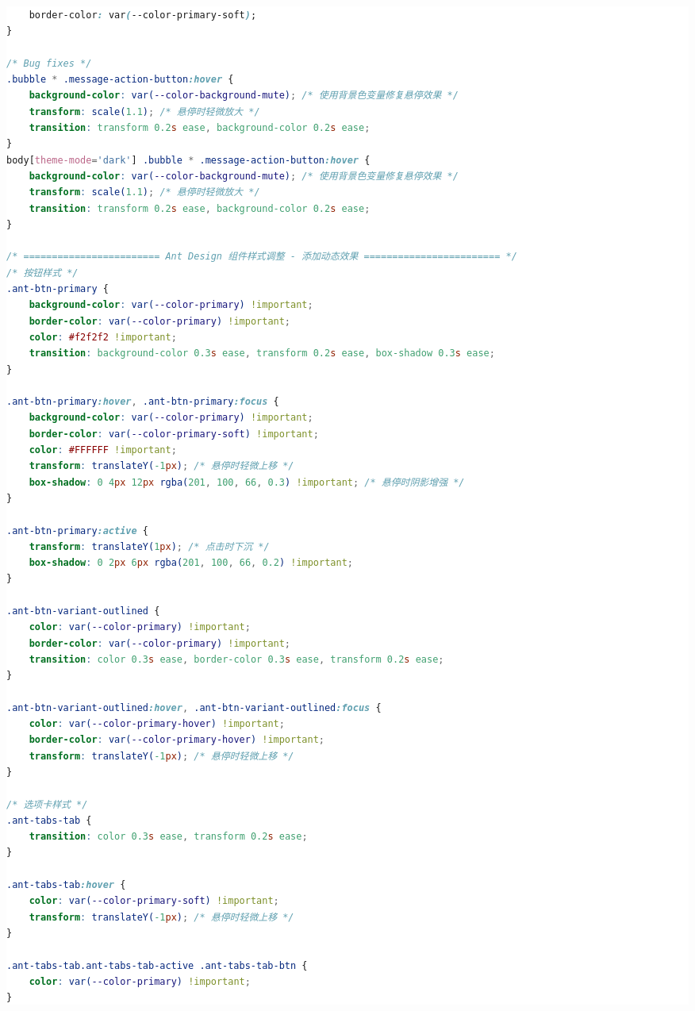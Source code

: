 ```css
    border-color: var(--color-primary-soft);
}

/* Bug fixes */
.bubble * .message-action-button:hover {
    background-color: var(--color-background-mute); /* 使用背景色变量修复悬停效果 */
    transform: scale(1.1); /* 悬停时轻微放大 */
    transition: transform 0.2s ease, background-color 0.2s ease;
}
body[theme-mode='dark'] .bubble * .message-action-button:hover {
    background-color: var(--color-background-mute); /* 使用背景色变量修复悬停效果 */
    transform: scale(1.1); /* 悬停时轻微放大 */
    transition: transform 0.2s ease, background-color 0.2s ease;
}

/* ======================== Ant Design 组件样式调整 - 添加动态效果 ======================== */
/* 按钮样式 */
.ant-btn-primary {
    background-color: var(--color-primary) !important;
    border-color: var(--color-primary) !important;
    color: #f2f2f2 !important;
    transition: background-color 0.3s ease, transform 0.2s ease, box-shadow 0.3s ease;
}

.ant-btn-primary:hover, .ant-btn-primary:focus {
    background-color: var(--color-primary) !important;
    border-color: var(--color-primary-soft) !important;
    color: #FFFFFF !important;
    transform: translateY(-1px); /* 悬停时轻微上移 */
    box-shadow: 0 4px 12px rgba(201, 100, 66, 0.3) !important; /* 悬停时阴影增强 */
}

.ant-btn-primary:active {
    transform: translateY(1px); /* 点击时下沉 */
    box-shadow: 0 2px 6px rgba(201, 100, 66, 0.2) !important;
}

.ant-btn-variant-outlined {
    color: var(--color-primary) !important;
    border-color: var(--color-primary) !important;
    transition: color 0.3s ease, border-color 0.3s ease, transform 0.2s ease;
}

.ant-btn-variant-outlined:hover, .ant-btn-variant-outlined:focus {
    color: var(--color-primary-hover) !important;
    border-color: var(--color-primary-hover) !important;
    transform: translateY(-1px); /* 悬停时轻微上移 */
}

/* 选项卡样式 */
.ant-tabs-tab {
    transition: color 0.3s ease, transform 0.2s ease;
}

.ant-tabs-tab:hover {
    color: var(--color-primary-soft) !important;
    transform: translateY(-1px); /* 悬停时轻微上移 */
}

.ant-tabs-tab.ant-tabs-tab-active .ant-tabs-tab-btn {
    color: var(--color-primary) !important;
}

```
